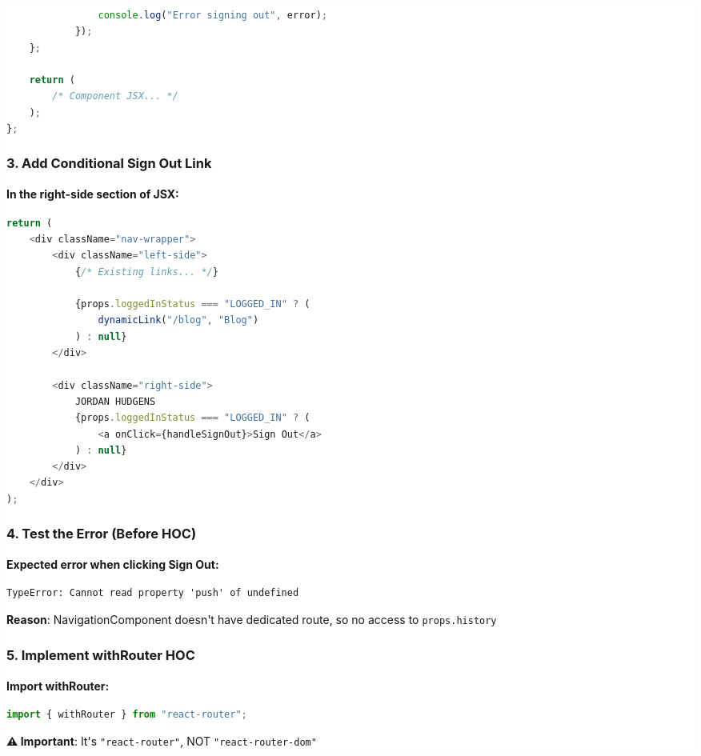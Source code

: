 ```javascript
                console.log("Error signing out", error);
            });
    };

    return (
        /* Component JSX... */
    );
};
```

### 3. Add Conditional Sign Out Link

**In the right-side section of JSX:**

```javascript
return (
    <div className="nav-wrapper">
        <div className="left-side">
            {/* Existing links... */}

            {props.loggedInStatus === "LOGGED_IN" ? (
                dynamicLink("/blog", "Blog")
            ) : null}
        </div>

        <div className="right-side">
            JORDAN HUDGENS
            {props.loggedInStatus === "LOGGED_IN" ? (
                <a onClick={handleSignOut}>Sign Out</a>
            ) : null}
        </div>
    </div>
);
```

### 4. Test the Error (Before HOC)

**Expected error when clicking Sign Out:**

```
TypeError: Cannot read property 'push' of undefined
```

**Reason**: NavigationComponent doesn't have dedicated route, so no access to `props.history`

### 5. Implement withRouter HOC

**Import withRouter:**

```javascript
import { withRouter } from "react-router";
```

**⚠️ Important**: It's `"react-router"`, NOT `"react-router-dom"`
